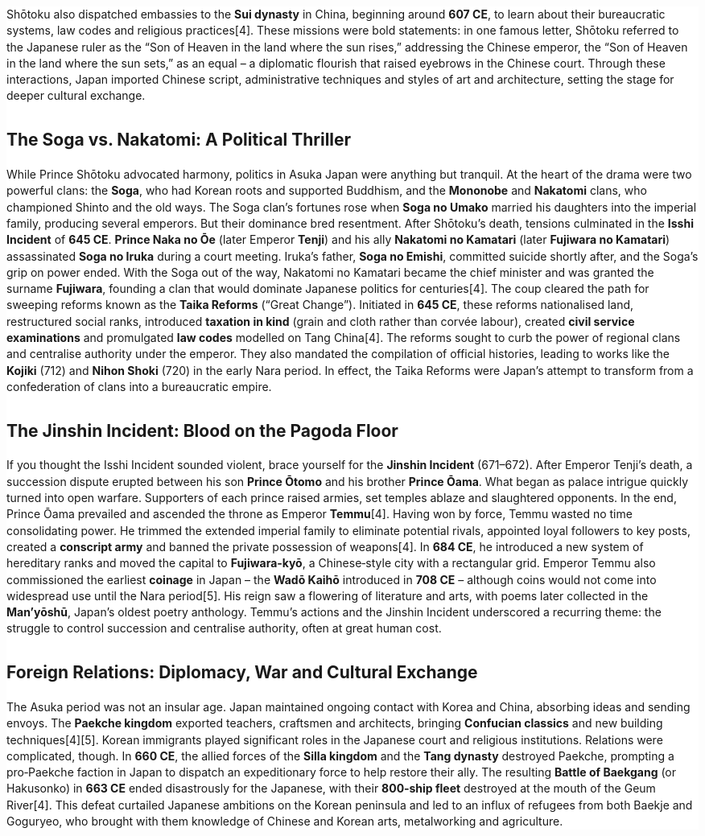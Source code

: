 Shōtoku also dispatched embassies to the **Sui dynasty** in China, beginning around **607 CE**, to learn about their bureaucratic systems, law codes and religious practices[4].  These missions were bold statements: in one famous letter, Shōtoku referred to the Japanese ruler as the “Son of Heaven in the land where the sun rises,” addressing the Chinese emperor, the “Son of Heaven in the land where the sun sets,” as an equal – a diplomatic flourish that raised eyebrows in the Chinese court.  Through these interactions, Japan imported Chinese script, administrative techniques and styles of art and architecture, setting the stage for deeper cultural exchange.
## The Soga vs. Nakatomi: A Political Thriller
While Prince Shōtoku advocated harmony, politics in Asuka Japan were anything but tranquil.  At the heart of the drama were two powerful clans: the **Soga**, who had Korean roots and supported Buddhism, and the **Mononobe** and **Nakatomi** clans, who championed Shinto and the old ways.  The Soga clan’s fortunes rose when **Soga no Umako** married his daughters into the imperial family, producing several emperors.  But their dominance bred resentment.
After Shōtoku’s death, tensions culminated in the **Isshi Incident** of **645 CE**.  **Prince Naka no Ōe** (later Emperor **Tenji**) and his ally **Nakatomi no Kamatari** (later **Fujiwara no Kamatari**) assassinated **Soga no Iruka** during a court meeting.  Iruka’s father, **Soga no Emishi**, committed suicide shortly after, and the Soga’s grip on power ended.  With the Soga out of the way, Nakatomi no Kamatari became the chief minister and was granted the surname **Fujiwara**, founding a clan that would dominate Japanese politics for centuries[4].
The coup cleared the path for sweeping reforms known as the **Taika Reforms** (“Great Change”).  Initiated in **645 CE**, these reforms nationalised land, restructured social ranks, introduced **taxation in kind** (grain and cloth rather than corvée labour), created **civil service examinations** and promulgated **law codes** modelled on Tang China[4].  The reforms sought to curb the power of regional clans and centralise authority under the emperor.  They also mandated the compilation of official histories, leading to works like the **Kojiki** (712) and **Nihon Shoki** (720) in the early Nara period.  In effect, the Taika Reforms were Japan’s attempt to transform from a confederation of clans into a bureaucratic empire.
## The Jinshin Incident: Blood on the Pagoda Floor
If you thought the Isshi Incident sounded violent, brace yourself for the **Jinshin Incident** (671–672).  After Emperor Tenji’s death, a succession dispute erupted between his son **Prince Ōtomo** and his brother **Prince Ōama**.  What began as palace intrigue quickly turned into open warfare.  Supporters of each prince raised armies, set temples ablaze and slaughtered opponents.  In the end, Prince Ōama prevailed and ascended the throne as Emperor **Temmu**[4].  Having won by force, Temmu wasted no time consolidating power.  He trimmed the extended imperial family to eliminate potential rivals, appointed loyal followers to key posts, created a **conscript army** and banned the private possession of weapons[4].  In **684 CE**, he introduced a new system of hereditary ranks and moved the capital to **Fujiwara‑kyō**, a Chinese‑style city with a rectangular grid.
Emperor Temmu also commissioned the earliest **coinage** in Japan – the **Wadō Kaihō** introduced in **708 CE** – although coins would not come into widespread use until the Nara period[5].  His reign saw a flowering of literature and arts, with poems later collected in the **Man’yōshū**, Japan’s oldest poetry anthology.  Temmu’s actions and the Jinshin Incident underscored a recurring theme: the struggle to control succession and centralise authority, often at great human cost.
## Foreign Relations: Diplomacy, War and Cultural Exchange
The Asuka period was not an insular age.  Japan maintained ongoing contact with Korea and China, absorbing ideas and sending envoys.  The **Paekche kingdom** exported teachers, craftsmen and architects, bringing **Confucian classics** and new building techniques[4][5].  Korean immigrants played significant roles in the Japanese court and religious institutions.  Relations were complicated, though.  In **660 CE**, the allied forces of the **Silla kingdom** and the **Tang dynasty** destroyed Paekche, prompting a pro‑Paekche faction in Japan to dispatch an expeditionary force to help restore their ally.  The resulting **Battle of Baekgang** (or Hakusonko) in **663 CE** ended disastrously for the Japanese, with their **800‑ship fleet** destroyed at the mouth of the Geum River[4].  This defeat curtailed Japanese ambitions on the Korean peninsula and led to an influx of refugees from both Baekje and Goguryeo, who brought with them knowledge of Chinese and Korean arts, metalworking and agriculture.